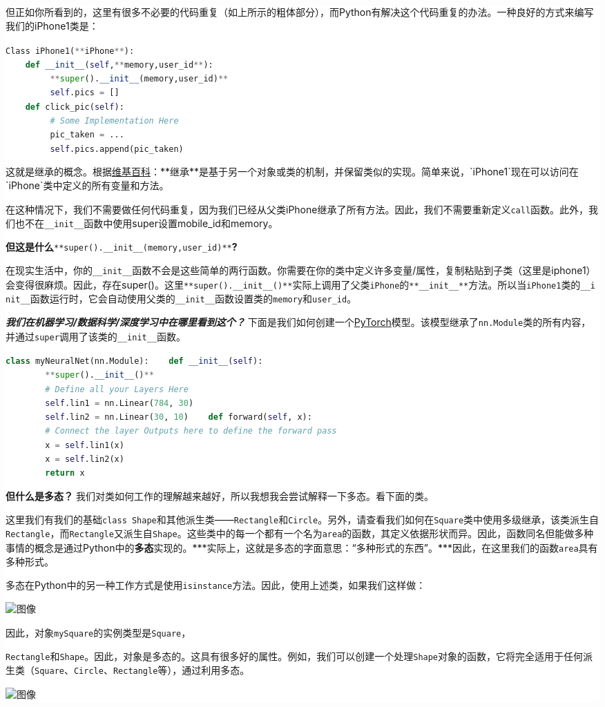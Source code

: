 但正如你所看到的，这里有很多不必要的代码重复（如上所示的粗体部分），而Python有解决这个代码重复的办法。一种良好的方式来编写我们的iPhone1类是：

```py
Class iPhone1(**iPhone**):
    def __init__(self,**memory,user_id**):
         **super().__init__(memory,user_id)**
         self.pics = []
    def click_pic(self):
         # Some Implementation Here
         pic_taken = ...
         self.pics.append(pic_taken)
```

这就是继承的概念。根据[维基百科](https://en.wikipedia.org/wiki/Inheritance_(object-oriented_programming))：**继承**是基于另一个对象或类的机制，并保留类似的实现。简单来说，`iPhone1`现在可以访问在`iPhone`类中定义的所有变量和方法。

在这种情况下，我们不需要做任何代码重复，因为我们已经从父类iPhone继承了所有方法。因此，我们不需要重新定义`call`函数。此外，我们也不在`__init__`函数中使用super设置mobile_id和memory。

**但这是什么**`**super().__init__(memory,user_id)**`**?**

在现实生活中，你的`__init__`函数不会是这些简单的两行函数。你需要在你的类中定义许多变量/属性，复制粘贴到子类（这里是iphone1）会变得很麻烦。因此，存在super()。这里`**super().__init__()**`实际上调用了父类`iPhone`的`**__init__**`方法。所以当`iPhone1`类的`__init__`函数运行时，它会自动使用父类的`__init__`函数设置类的`memory`和`user_id`。

***我们在机器学习/数据科学/深度学习中在哪里看到这个？*** 下面是我们如何创建一个[PyTorch](https://mlwhiz.com/blog/2020/09/09/pytorch_guide/)模型。该模型继承了`nn.Module`类的所有内容，并通过`super`调用了该类的`__init__`函数。

```py
class myNeuralNet(nn.Module):    def __init__(self):
        **super().__init__()**
        # Define all your Layers Here
        self.lin1 = nn.Linear(784, 30)
        self.lin2 = nn.Linear(30, 10)    def forward(self, x):
        # Connect the layer Outputs here to define the forward pass
        x = self.lin1(x)
        x = self.lin2(x)
        return x
```

**但什么是多态？** 我们对类如何工作的理解越来越好，所以我想我会尝试解释一下多态。看下面的类。

这里我们有我们的基础`class Shape`和其他派生类——`Rectangle`和`Circle`。另外，请查看我们如何在`Square`类中使用多级继承，该类派生自`Rectangle`，而`Rectangle`又派生自`Shape`。这些类中的每一个都有一个名为`area`的函数，其定义依据形状而异。因此，函数同名但能做多种事情的概念是通过Python中的**多态**实现的。***实际上，这就是多态的字面意思：“多种形式的东西”。***因此，在这里我们的函数`area`具有多种形式。

多态在Python中的另一种工作方式是使用`isinstance`方法。因此，使用上述类，如果我们这样做：

![图像](../Images/38955b28a6cae5d8f7f03bb8724618cf.png)

因此，对象`mySquare`的实例类型是`Square`，

`Rectangle`和`Shape`。因此，对象是多态的。这具有很多好的属性。例如，我们可以创建一个处理`Shape`对象的函数，它将完全适用于任何派生类（`Square`、`Circle`、`Rectangle`等），通过利用多态。

![图像](../Images/479a55964aa987ef1806f878a927ac55.png)
